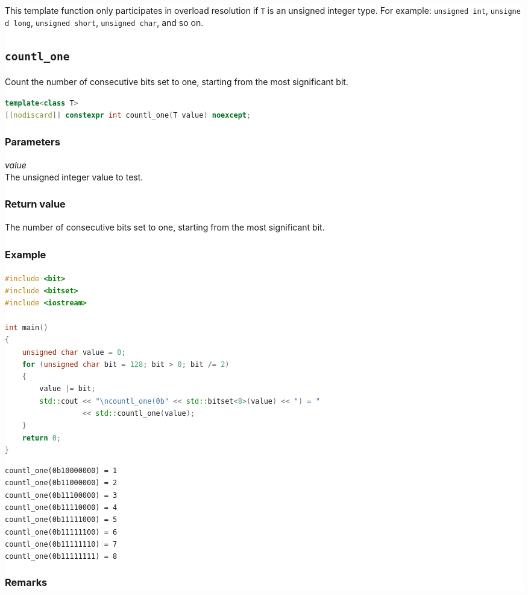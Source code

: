 This template function only participates in overload resolution if `T` is an unsigned integer type. For example: `unsigned int`, `unsigned long`, `unsigned short`, `unsigned char`, and so on.

## <a name="countl_one"></a>`countl_one`

Count the number of consecutive bits set to one, starting from the most significant bit.

```cpp
template<class T>
[[nodiscard]] constexpr int countl_one(T value) noexcept;
```

### Parameters

*value*\
The unsigned integer value to test.

### Return value

The number of consecutive bits set to one, starting from the most significant bit.

### Example

```cpp
#include <bit>
#include <bitset>
#include <iostream>

int main()
{
    unsigned char value = 0;
    for (unsigned char bit = 128; bit > 0; bit /= 2)
    {
        value |= bit;
        std::cout << "\ncountl_one(0b" << std::bitset<8>(value) << ") = "
                  << std::countl_one(value);
    }
    return 0;
}
```

```Output
countl_one(0b10000000) = 1
countl_one(0b11000000) = 2
countl_one(0b11100000) = 3
countl_one(0b11110000) = 4
countl_one(0b11111000) = 5
countl_one(0b11111100) = 6
countl_one(0b11111110) = 7
countl_one(0b11111111) = 8
```

### Remarks
